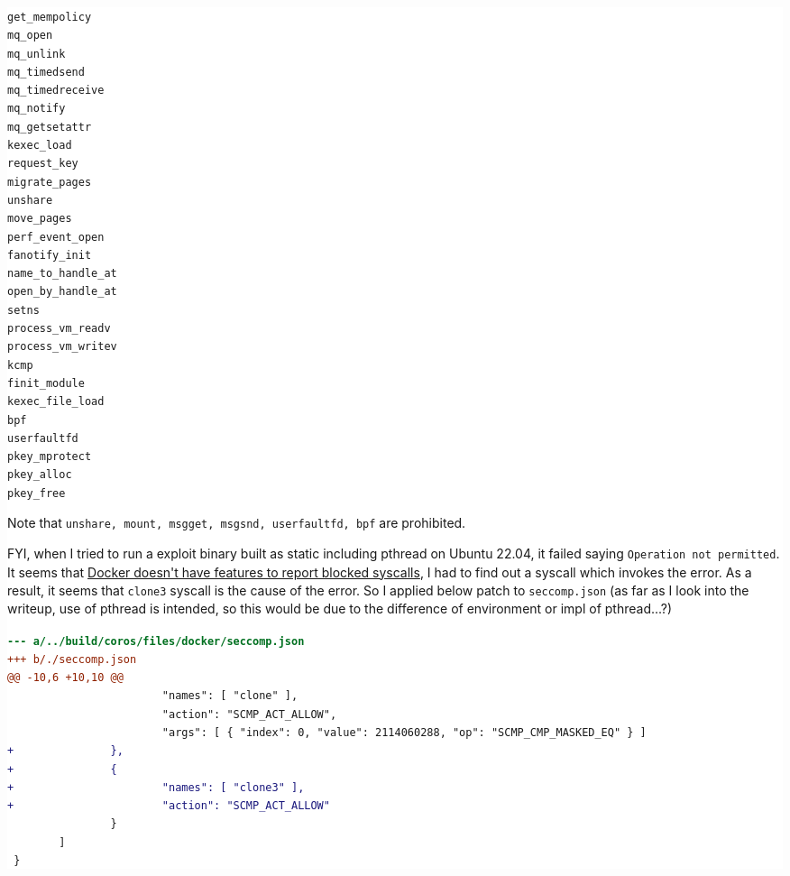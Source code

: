 ```disallowed.txt
get_mempolicy
mq_open
mq_unlink
mq_timedsend
mq_timedreceive
mq_notify
mq_getsetattr
kexec_load
request_key
migrate_pages
unshare
move_pages
perf_event_open
fanotify_init
name_to_handle_at
open_by_handle_at
setns
process_vm_readv
process_vm_writev
kcmp
finit_module
kexec_file_load
bpf
userfaultfd
pkey_mprotect
pkey_alloc
pkey_free
```

Note that `unshare, mount, msgget, msgsnd, userfaultfd, bpf` are prohibited.

FYI, when I tried to run a exploit binary built as static including pthread on Ubuntu 22.04, it failed saying `Operation not permitted`.
It seems that [Docker doesn't have features to report blocked syscalls](https://blog.jp.square-enix.com/iteng-blog/posts/00016-wsl2-gui-seccomp-issue/), I had to find out a syscall which invokes the error.
As a result, it seems that `clone3` syscall is the cause of the error. So I applied below patch to `seccomp.json` (as far as I look into the writeup, use of pthread is intended, so this would be due to the difference of environment or impl of pthread...?)

```seccomp.patch
--- a/../build/coros/files/docker/seccomp.json
+++ b/./seccomp.json
@@ -10,6 +10,10 @@
                        "names": [ "clone" ],
                        "action": "SCMP_ACT_ALLOW",
                        "args": [ { "index": 0, "value": 2114060288, "op": "SCMP_CMP_MASKED_EQ" } ]
+               },
+               {
+                       "names": [ "clone3" ],
+                       "action": "SCMP_ACT_ALLOW"
                }
        ]
 }
```
